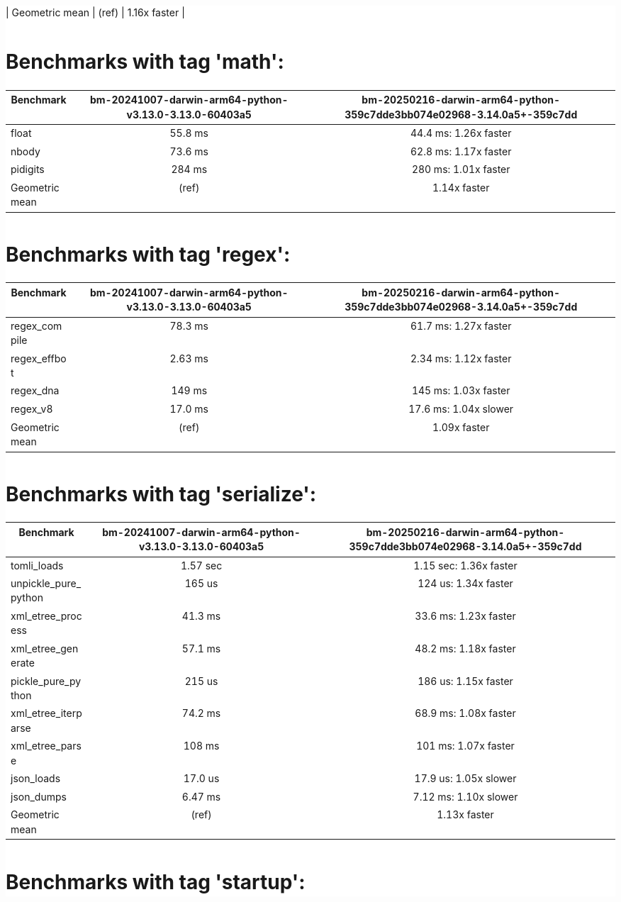 | Geometric mean                   | (ref)                                                  | 1.16x faster                                                           |

Benchmarks with tag 'math':
===========================

| Benchmark      | bm-20241007-darwin-arm64-python-v3.13.0-3.13.0-60403a5 | bm-20250216-darwin-arm64-python-359c7dde3bb074e02968-3.14.0a5+-359c7dd |
|----------------|:------------------------------------------------------:|:----------------------------------------------------------------------:|
| float          | 55.8 ms                                                | 44.4 ms: 1.26x faster                                                  |
| nbody          | 73.6 ms                                                | 62.8 ms: 1.17x faster                                                  |
| pidigits       | 284 ms                                                 | 280 ms: 1.01x faster                                                   |
| Geometric mean | (ref)                                                  | 1.14x faster                                                           |

Benchmarks with tag 'regex':
============================

| Benchmark      | bm-20241007-darwin-arm64-python-v3.13.0-3.13.0-60403a5 | bm-20250216-darwin-arm64-python-359c7dde3bb074e02968-3.14.0a5+-359c7dd |
|----------------|:------------------------------------------------------:|:----------------------------------------------------------------------:|
| regex_compile  | 78.3 ms                                                | 61.7 ms: 1.27x faster                                                  |
| regex_effbot   | 2.63 ms                                                | 2.34 ms: 1.12x faster                                                  |
| regex_dna      | 149 ms                                                 | 145 ms: 1.03x faster                                                   |
| regex_v8       | 17.0 ms                                                | 17.6 ms: 1.04x slower                                                  |
| Geometric mean | (ref)                                                  | 1.09x faster                                                           |

Benchmarks with tag 'serialize':
================================

| Benchmark            | bm-20241007-darwin-arm64-python-v3.13.0-3.13.0-60403a5 | bm-20250216-darwin-arm64-python-359c7dde3bb074e02968-3.14.0a5+-359c7dd |
|----------------------|:------------------------------------------------------:|:----------------------------------------------------------------------:|
| tomli_loads          | 1.57 sec                                               | 1.15 sec: 1.36x faster                                                 |
| unpickle_pure_python | 165 us                                                 | 124 us: 1.34x faster                                                   |
| xml_etree_process    | 41.3 ms                                                | 33.6 ms: 1.23x faster                                                  |
| xml_etree_generate   | 57.1 ms                                                | 48.2 ms: 1.18x faster                                                  |
| pickle_pure_python   | 215 us                                                 | 186 us: 1.15x faster                                                   |
| xml_etree_iterparse  | 74.2 ms                                                | 68.9 ms: 1.08x faster                                                  |
| xml_etree_parse      | 108 ms                                                 | 101 ms: 1.07x faster                                                   |
| json_loads           | 17.0 us                                                | 17.9 us: 1.05x slower                                                  |
| json_dumps           | 6.47 ms                                                | 7.12 ms: 1.10x slower                                                  |
| Geometric mean       | (ref)                                                  | 1.13x faster                                                           |

Benchmarks with tag 'startup':
==============================

